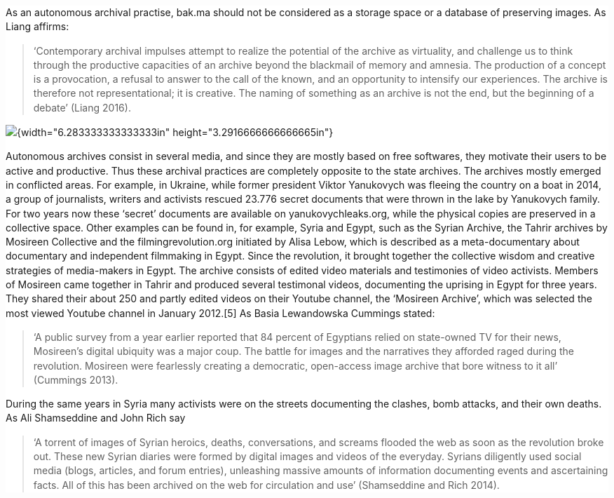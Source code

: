 As an autonomous archival practise, bak.ma should not be considered as a
storage space or a database of preserving images. As Liang affirms:

> ‘Contemporary archival impulses attempt to realize the potential of
> the archive as virtuality, and challenge us to think through the
> productive capacities of an archive beyond the blackmail of memory and
> amnesia. The production of a concept is a provocation, a refusal to
> answer to the call of the known, and an opportunity to intensify our
> experiences. The archive is therefore not representational; it is
> creative. The naming of something as an archive is not the end, but
> the beginning of a debate’ (Liang 2016).

![](.src/media/image5.jpeg){width="6.283333333333333in"
height="3.2916666666666665in"}

Autonomous archives consist in several media, and since they are mostly
based on free softwares, they motivate their users to be active and
productive. Thus these archival practices are completely opposite to the
state archives. The archives mostly emerged in conflicted areas. For
example, in Ukraine, while former president Viktor Yanukovych was
fleeing the country on a boat in 2014, a group of journalists, writers
and activists rescued 23.776 secret documents that were thrown in the
lake by Yanukovych family. For two years now these ‘secret’ documents
are available on yanukovychleaks.org, while the physical copies are
preserved in a collective space. Other examples can be found in, for
example, Syria and Egypt, such as the Syrian Archive, the Tahrir
archives by Mosireen Collective and the filmingrevolution.org initiated
by Alisa Lebow, which is described as a meta-documentary about
documentary and independent filmmaking in Egypt. Since the revolution,
it brought together the collective wisdom and creative strategies of
media-makers in Egypt. The archive consists of edited video materials
and testimonies of video activists. Members of Mosireen came together in
Tahrir and produced several testimonal videos, documenting the uprising
in Egypt for three years. They shared their about 250 and partly edited
videos on their Youtube channel, the ‘Mosireen Archive’, which was
selected the most viewed Youtube channel in January 2012.\[5\] As Basia
Lewandowska Cummings stated:

> ‘A public survey from a year earlier reported that 84 percent of
> Egyptians relied on state-owned TV for their news, Mosireen’s digital
> ubiquity was a major coup. The battle for images and the narratives
> they afforded raged during the revolution. Mosireen were fearlessly
> creating a democratic, open-access image archive that bore witness to
> it all’ (Cummings 2013).

During the same years in Syria many activists were on the streets
documenting the clashes, bomb attacks, and their own deaths. As Ali
Shamseddine and John Rich say

> ‘A torrent of images of Syrian heroics, deaths, conversations, and
> screams flooded the web as soon as the revolution broke out. These new
> Syrian diaries were formed by digital images and videos of the
> everyday. Syrians diligently used social media (blogs, articles, and
> forum entries), unleashing massive amounts of information documenting
> events and ascertaining facts. All of this has been archived on the
> web for circulation and use’ (Shamseddine and Rich 2014).
